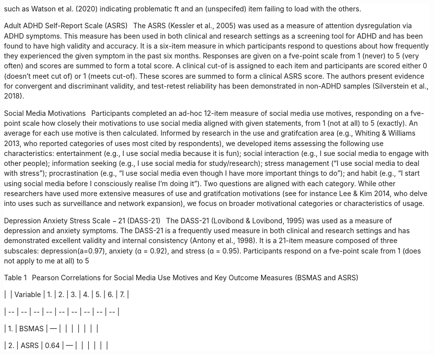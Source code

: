   

such as Watson et al. (2020) indicating problematic ft and an (unspecifed) item failing to load with the others.

  

Adult ADHD Self-Report Scale (ASRS)  The ASRS (Kessler et al., 2005) was used as a measure of attention dysregulation via ADHD symptoms. This measure has been used in both clinical and research settings as a screening tool for ADHD and has been found to have high validity and accuracy. It is a six-item measure in which participants respond to questions about how frequently they experienced the given symptom in the past six months. Responses are given on a fve-point scale from 1 (never) to 5 (very often) and scores are summed to form a total score. A clinical cut-of is assigned to each item and participants are scored either 0 (doesn’t meet cut of) or 1 (meets cut-of). These scores are summed to form a clinical ASRS score. The authors present evidence for con­vergent and discriminant validity, and test-retest reliability has been demonstrated in non-ADHD samples (Silverstein et al., 2018).

  

Social Media Motivations  Participants completed an ad-hoc 12-item measure of social media use motives, responding on a fve-point scale how closely their motivations to use social media aligned with given statements, from 1 (not at all) to 5 (exactly). An average for each use motive is then calculated. Informed by research in the use and gratifcation area (e.g., Whiting & Williams 2013, who reported catego­ries of uses most cited by respondents), we developed items assessing the following use characteristics: entertainment (e.g., I use social media because it is fun); social interac­tion (e.g., I sue social media to engage with other people); information seeking (e.g., I use social media for study/research); stress management (“I use social media to deal with stress”); procrastination (e.g., “I use social media even though I have more important things to do”); and habit (e.g., “I start using social media before I consciously realise I’m doing it”). Two questions are aligned with each category. While other researchers have used more extensive measures of use and gratifcation motivations (see for instance Lee & Kim 2014, who delve into uses such as surveillance and network expansion), we focus on broader motivational cat­egories or characteristics of usage.

  

Depression Anxiety Stress Scale − 21 (DASS-21)  The DASS-21 (Lovibond & Lovibond, 1995) was used as a measure of depression and anxiety symptoms. The DASS-21 is a frequently used measure in both clinical and research set­tings and has demonstrated excellent validity and internal consistency (Antony et al., 1998). It is a 21-item measure composed of three subscales: depression(a=0.97), anxiety (ɑ = 0.92), and stress (ɑ = 0.95). Participants respond on a fve-point scale from 1 (does not apply to me at all) to 5 

  

Table 1  Pearson Correlations for Social Media Use Motives and Key Outcome Measures (BSMAS and ASRS)

  

  

|  | Variable | 1. | 2. | 3. | 4. | 5. | 6. | 7. |

| -- | -- | -- | -- | -- | -- | -- | -- | -- |

| 1. | BSMAS | — |  |  |  |  |  |  |

| 2. | ASRS | 0.64 | — |  |  |  |  |  |

